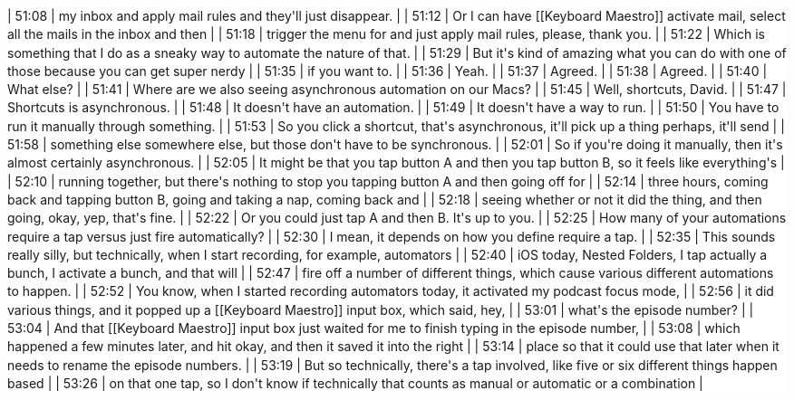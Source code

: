 | 51:08      | my inbox and apply mail rules and they'll just disappear.                                               |
| 51:12      | Or I can have [[Keyboard Maestro]] activate mail, select all the mails in the inbox and then                   |
| 51:18      | trigger the menu for and just apply mail rules, please, thank you.                                      |
| 51:22      | Which is something that I do as a sneaky way to automate the nature of that.                            |
| 51:29      | But it's kind of amazing what you can do with one of those because you can get super nerdy              |
| 51:35      | if you want to.                                                                                         |
| 51:36      | Yeah.                                                                                                   |
| 51:37      | Agreed.                                                                                                 |
| 51:38      | Agreed.                                                                                                 |
| 51:40      | What else?                                                                                              |
| 51:41      | Where are we also seeing asynchronous automation on our Macs?                                           |
| 51:45      | Well, shortcuts, David.                                                                                 |
| 51:47      | Shortcuts is asynchronous.                                                                              |
| 51:48      | It doesn't have an automation.                                                                          |
| 51:49      | It doesn't have a way to run.                                                                           |
| 51:50      | You have to run it manually through something.                                                          |
| 51:53      | So you click a shortcut, that's asynchronous, it'll pick up a thing perhaps, it'll send                 |
| 51:58      | something else somewhere else, but those don't have to be synchronous.                                  |
| 52:01      | So if you're doing it manually, then it's almost certainly asynchronous.                                |
| 52:05      | It might be that you tap button A and then you tap button B, so it feels like everything's              |
| 52:10      | running together, but there's nothing to stop you tapping button A and then going off for               |
| 52:14      | three hours, coming back and tapping button B, going and taking a nap, coming back and                  |
| 52:18      | seeing whether or not it did the thing, and then going, okay, yep, that's fine.                         |
| 52:22      | Or you could just tap A and then B. It's up to you.                                                     |
| 52:25      | How many of your automations require a tap versus just fire automatically?                              |
| 52:30      | I mean, it depends on how you define require a tap.                                                     |
| 52:35      | This sounds really silly, but technically, when I start recording, for example, automators              |
| 52:40      | iOS today, Nested Folders, I tap actually a bunch, I activate a bunch, and that will                   |
| 52:47      | fire off a number of different things, which cause various different automations to happen.             |
| 52:52      | You know, when I started recording automators today, it activated my podcast focus mode,                |
| 52:56      | it did various things, and it popped up a [[Keyboard Maestro]] input box, which said, hey,                  |
| 53:01      | what's the episode number?                                                                              |
| 53:04      | And that [[Keyboard Maestro]] input box just waited for me to finish typing in the episode number,          |
| 53:08      | which happened a few minutes later, and hit okay, and then it saved it into the right                   |
| 53:14      | place so that it could use that later when it needs to rename the episode numbers.                      |
| 53:19      | But so technically, there's a tap involved, like five or six different things happen based              |
| 53:26      | on that one tap, so I don't know if technically that counts as manual or automatic or a combination     |